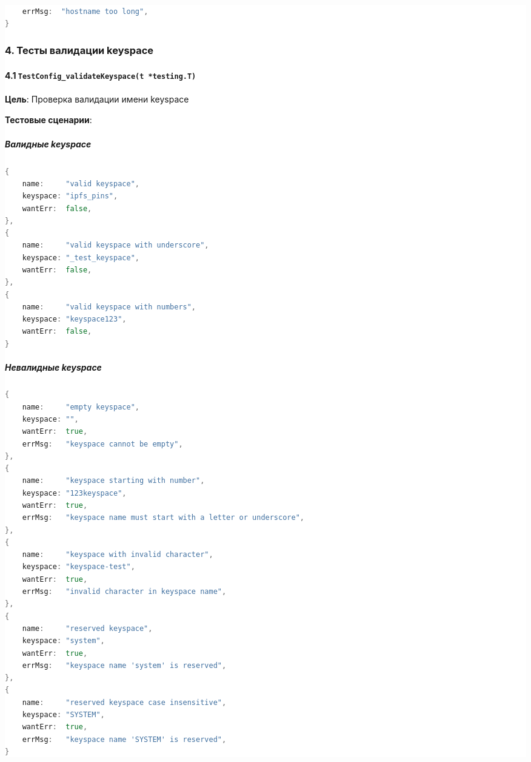 ```go
    errMsg:  "hostname too long",
}
```

### 4. Тесты валидации keyspace

#### 4.1 `TestConfig_validateKeyspace(t *testing.T)`
**Цель**: Проверка валидации имени keyspace

**Тестовые сценарии**:

##### Валидные keyspace
```go
{
    name:     "valid keyspace",
    keyspace: "ipfs_pins",
    wantErr:  false,
},
{
    name:     "valid keyspace with underscore",
    keyspace: "_test_keyspace",
    wantErr:  false,
},
{
    name:     "valid keyspace with numbers",
    keyspace: "keyspace123",
    wantErr:  false,
}
```

##### Невалидные keyspace
```go
{
    name:     "empty keyspace",
    keyspace: "",
    wantErr:  true,
    errMsg:   "keyspace cannot be empty",
},
{
    name:     "keyspace starting with number",
    keyspace: "123keyspace",
    wantErr:  true,
    errMsg:   "keyspace name must start with a letter or underscore",
},
{
    name:     "keyspace with invalid character",
    keyspace: "keyspace-test",
    wantErr:  true,
    errMsg:   "invalid character in keyspace name",
},
{
    name:     "reserved keyspace",
    keyspace: "system",
    wantErr:  true,
    errMsg:   "keyspace name 'system' is reserved",
},
{
    name:     "reserved keyspace case insensitive",
    keyspace: "SYSTEM",
    wantErr:  true,
    errMsg:   "keyspace name 'SYSTEM' is reserved",
}
```
